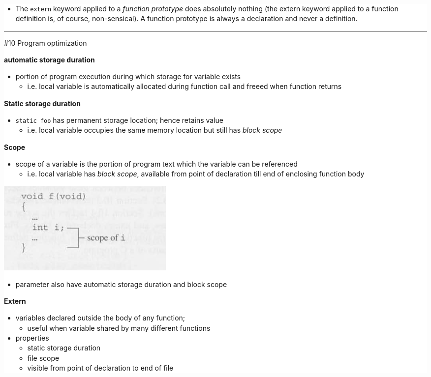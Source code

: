 + The `extern` keyword applied to a _function prototype_ does absolutely nothing (the extern keyword applied to a function definition is, of course, non-sensical). A function prototype is always a declaration and never a definition.


---

#10 Program optimization

__automatic storage duration__
+ portion of program execution during which storage for variable exists
  + i.e. local variable is automatically allocated during function call and freeed when function returns

__Static storage duration__
  + `static foo` has permanent storage location; hence retains value
    + i.e. local variable occupies the same memory location but still has _block scope_

__Scope__
+ scope of a variable is the portion of program text which the variable can be referenced
  + i.e. local variable has _block scope_, available from point of declaration till end of enclosing function body

![](assets/README-52da2.png)


+ parameter also have automatic storage duration and block scope

__Extern__
+ variables declared outside the body of any function;
  + useful when variable shared by many different functions
+ properties
   + static storage duration
   + file scope
    + visible from point of declaration to end of file

